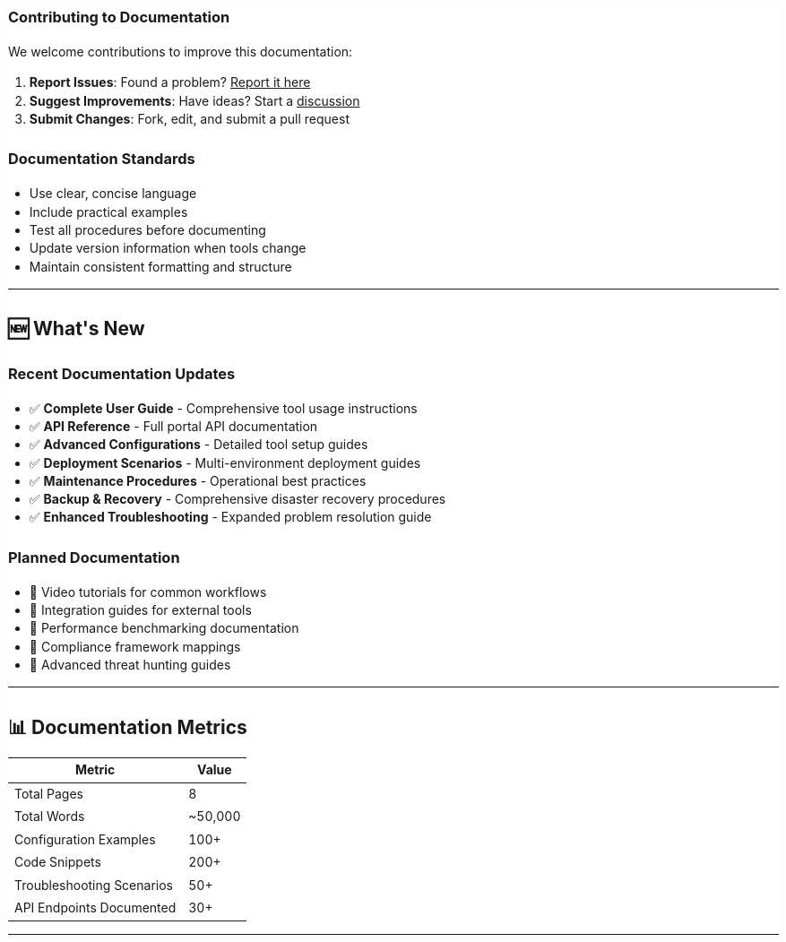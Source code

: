 ### Contributing to Documentation
We welcome contributions to improve this documentation:

1. **Report Issues**: Found a problem? [Report it here](https://github.com/m7siri/cyber-blue-project/issues)
2. **Suggest Improvements**: Have ideas? Start a [discussion](https://github.com/m7siri/cyber-blue-project/discussions)
3. **Submit Changes**: Fork, edit, and submit a pull request

### Documentation Standards
- Use clear, concise language
- Include practical examples
- Test all procedures before documenting
- Update version information when tools change
- Maintain consistent formatting and structure

---

## 🆕 **What's New**

### Recent Documentation Updates
- ✅ **Complete User Guide** - Comprehensive tool usage instructions
- ✅ **API Reference** - Full portal API documentation
- ✅ **Advanced Configurations** - Detailed tool setup guides
- ✅ **Deployment Scenarios** - Multi-environment deployment guides
- ✅ **Maintenance Procedures** - Operational best practices
- ✅ **Backup & Recovery** - Comprehensive disaster recovery procedures
- ✅ **Enhanced Troubleshooting** - Expanded problem resolution guide

### Planned Documentation
- 🔄 Video tutorials for common workflows
- 🔄 Integration guides for external tools
- 🔄 Performance benchmarking documentation
- 🔄 Compliance framework mappings
- 🔄 Advanced threat hunting guides

---

## 📊 **Documentation Metrics**

| Metric | Value |
|--------|-------|
| Total Pages | 8 |
| Total Words | ~50,000 |
| Configuration Examples | 100+ |
| Code Snippets | 200+ |
| Troubleshooting Scenarios | 50+ |
| API Endpoints Documented | 30+ |

---